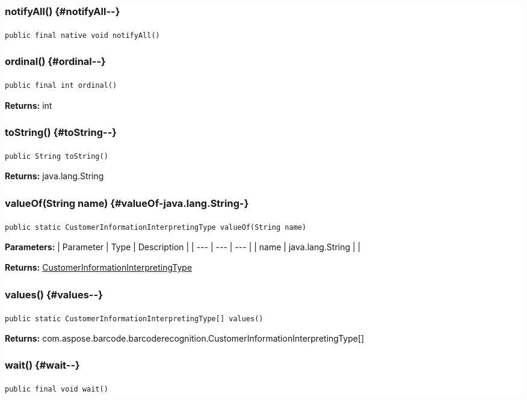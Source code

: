 


### notifyAll() {#notifyAll--}
```
public final native void notifyAll()
```




### ordinal() {#ordinal--}
```
public final int ordinal()
```




**Returns:**
int
### toString() {#toString--}
```
public String toString()
```




**Returns:**
java.lang.String
### valueOf(String name) {#valueOf-java.lang.String-}
```
public static CustomerInformationInterpretingType valueOf(String name)
```




**Parameters:**
| Parameter | Type | Description |
| --- | --- | --- |
| name | java.lang.String |  |

**Returns:**
[CustomerInformationInterpretingType](../../com.aspose.barcode.barcoderecognition/customerinformationinterpretingtype)
### values() {#values--}
```
public static CustomerInformationInterpretingType[] values()
```




**Returns:**
com.aspose.barcode.barcoderecognition.CustomerInformationInterpretingType[]
### wait() {#wait--}
```
public final void wait()
```
